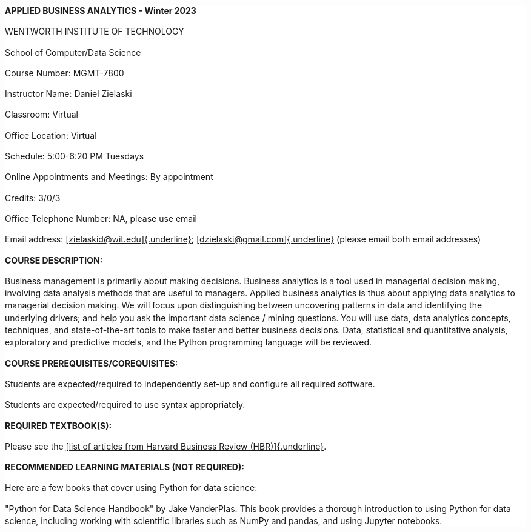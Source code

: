 **APPLIED BUSINESS ANALYTICS - Winter 2023**

WENTWORTH INSTITUTE OF TECHNOLOGY

School of Computer/Data Science

Course Number: MGMT-7800

Instructor Name: Daniel Zielaski

Classroom: Virtual

Office Location: Virtual

Schedule: 5:00-6:20 PM Tuesdays

Online Appointments and Meetings: By appointment

Credits: 3/0/3

Office Telephone Number: NA, please use email

Email address:
[[zielaskid\@wit.edu]{.underline}](mailto:dzielaski1@wit.edu);
[[dzielaski\@gmail.com]{.underline}](mailto:dzielaski@gmail.com) (please
email both email addresses)

**COURSE DESCRIPTION:**

Business management is primarily about making decisions. Business
analytics is a tool used in managerial decision making, involving data
analysis methods that are useful to managers. Applied business analytics
is thus about applying data analytics to managerial decision making. We
will focus upon distinguishing between uncovering patterns in data and
identifying the underlying drivers; and help you ask the important data
science / mining questions. You will use data, data analytics concepts,
techniques, and state-of-the-art tools to make faster and better
business decisions. Data, statistical and quantitative analysis,
exploratory and predictive models, and the Python programming language
will be reviewed.

**COURSE PREREQUISITES/COREQUISITES:**

Students are expected/required to independently set-up and configure all
required software.

Students are expected/required to use syntax appropriately.

**REQUIRED TEXTBOOK(S):**

Please see the [[list of articles from Harvard Business Review
(HBR)]{.underline}](https://docs.google.com/document/d/1a3m7gx0S1DDsdLuJMFiPHIYddqkXF0xfaU5DCRjXrVc/edit).

**RECOMMENDED LEARNING MATERIALS (NOT REQUIRED):**

Here are a few books that cover using Python for data science:

\"Python for Data Science Handbook\" by Jake VanderPlas: This book
provides a thorough introduction to using Python for data science,
including working with scientific libraries such as NumPy and pandas,
and using Jupyter notebooks.
